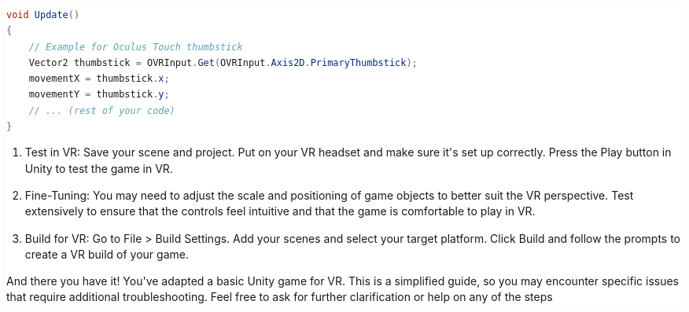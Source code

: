 ```csharp
void Update()
{
    // Example for Oculus Touch thumbstick
    Vector2 thumbstick = OVRInput.Get(OVRInput.Axis2D.PrimaryThumbstick);
    movementX = thumbstick.x;
    movementY = thumbstick.y;
    // ... (rest of your code)
}
```

1. Test in VR:
Save your scene and project.
Put on your VR headset and make sure it's set up correctly.
Press the Play button in Unity to test the game in VR.

2. Fine-Tuning:
You may need to adjust the scale and positioning of game objects to better suit the VR perspective.
Test extensively to ensure that the controls feel intuitive and that the game is comfortable to play in VR.

3. Build for VR:
Go to File > Build Settings.
Add your scenes and select your target platform.
Click Build and follow the prompts to create a VR build of your game.

<video controls width="100%">
  <source src="/assets/images/HCI-roll-a-ball/roll-a-ball-vr.mp4" type="video/mp4">
</video>

And there you have it! You've adapted a basic Unity game for VR. This is a simplified guide, so you may encounter specific issues that require additional troubleshooting. Feel free to ask for further clarification or help on any of the steps